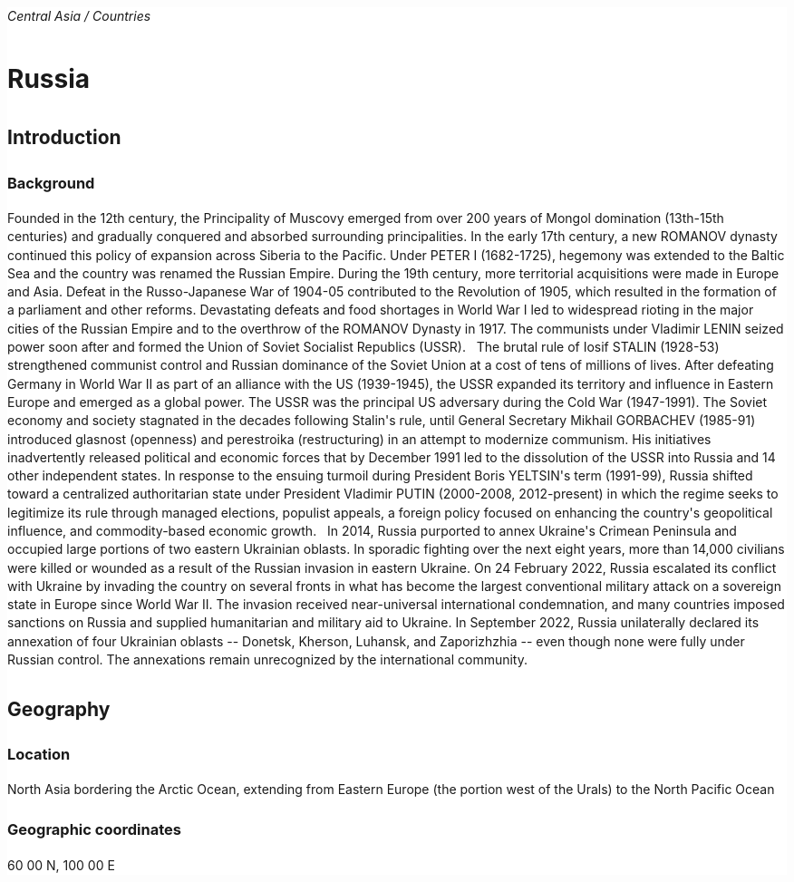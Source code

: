 _Central Asia / Countries_

# Russia

## Introduction

### Background
Founded in the 12th century, the Principality of Muscovy emerged from over 200 years of Mongol domination (13th-15th centuries) and gradually conquered and absorbed surrounding principalities. In the early 17th century, a new ROMANOV dynasty continued this policy of expansion across Siberia to the Pacific. Under PETER I (1682-1725), hegemony was extended to the Baltic Sea and the country was renamed the Russian Empire. During the 19th century, more territorial acquisitions were made in Europe and Asia. Defeat in the Russo-Japanese War of 1904-05 contributed to the Revolution of 1905, which resulted in the formation of a parliament and other reforms. Devastating defeats and food shortages in World War I led to widespread rioting in the major cities of the Russian Empire and to the overthrow of the ROMANOV Dynasty in 1917. The communists under Vladimir LENIN seized power soon after and formed the Union of Soviet Socialist Republics (USSR).   The brutal rule of Iosif STALIN (1928-53) strengthened communist control and Russian dominance of the Soviet Union at a cost of tens of millions of lives. After defeating Germany in World War II as part of an alliance with the US (1939-1945), the USSR expanded its territory and influence in Eastern Europe and emerged as a global power. The USSR was the principal US adversary during the Cold War (1947-1991). The Soviet economy and society stagnated in the decades following Stalin's rule, until General Secretary Mikhail GORBACHEV (1985-91) introduced glasnost (openness) and perestroika (restructuring) in an attempt to modernize communism. His initiatives inadvertently released political and economic forces that by December 1991 led to the dissolution of the USSR into Russia and 14 other independent states. In response to the ensuing turmoil during President Boris YELTSIN's term (1991-99), Russia shifted toward a centralized authoritarian state under President Vladimir PUTIN (2000-2008, 2012-present) in which the regime seeks to legitimize its rule through managed elections, populist appeals, a foreign policy focused on enhancing the country's geopolitical influence, and commodity-based economic growth.   In 2014, Russia purported to annex Ukraine's Crimean Peninsula and occupied large portions of two eastern Ukrainian oblasts. In sporadic fighting over the next eight years, more than 14,000 civilians were killed or wounded as a result of the Russian invasion in eastern Ukraine. On 24 February 2022, Russia escalated its conflict with Ukraine by invading the country on several fronts in what has become the largest conventional military attack on a sovereign state in Europe since World War II. The invasion received near-universal international condemnation, and many countries imposed sanctions on Russia and supplied humanitarian and military aid to Ukraine. In September 2022, Russia unilaterally declared its annexation of four Ukrainian oblasts -- Donetsk, Kherson, Luhansk, and Zaporizhzhia -- even though none were fully under Russian control. The annexations remain unrecognized by the international community. 

## Geography

### Location
North Asia bordering the Arctic Ocean, extending from Eastern Europe (the portion west of the Urals) to the North Pacific Ocean

### Geographic coordinates
60 00 N, 100 00 E
